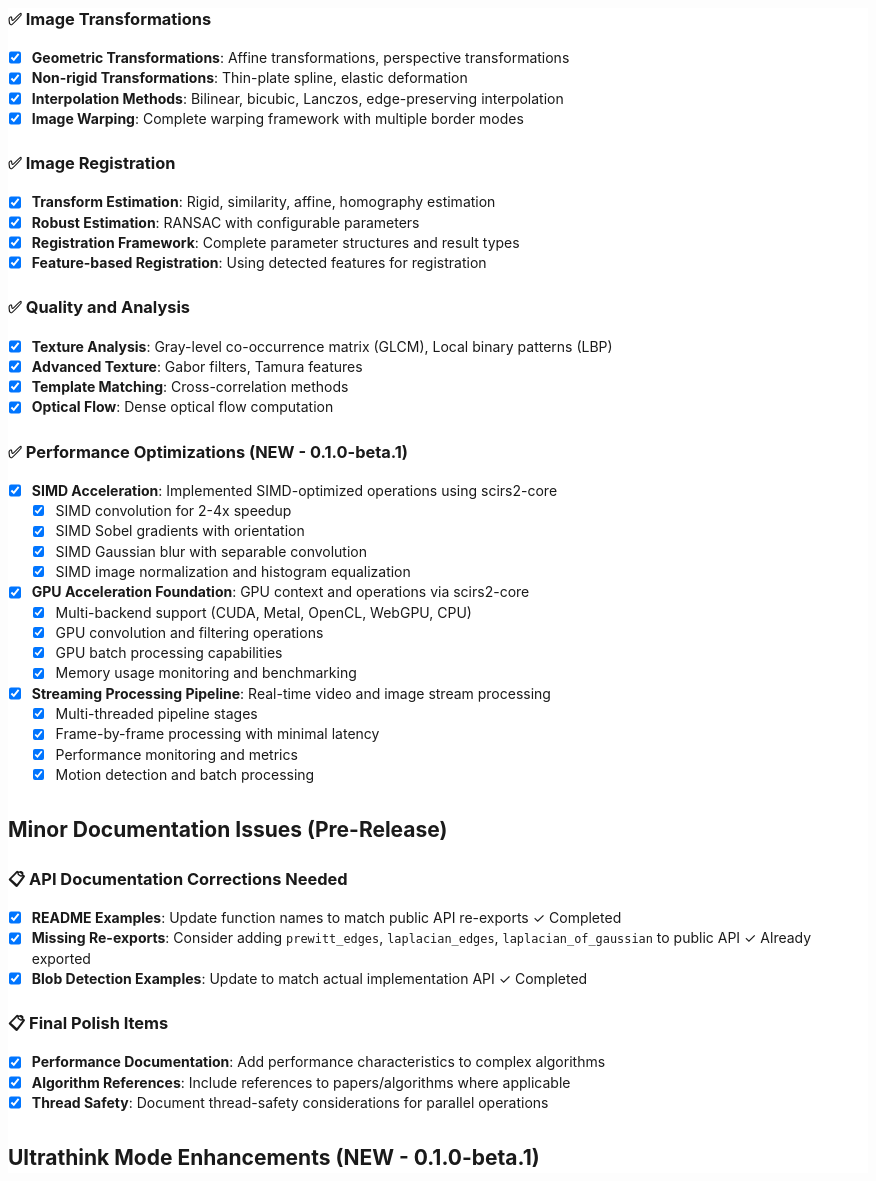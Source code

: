### ✅ Image Transformations
- [x] **Geometric Transformations**: Affine transformations, perspective transformations
- [x] **Non-rigid Transformations**: Thin-plate spline, elastic deformation
- [x] **Interpolation Methods**: Bilinear, bicubic, Lanczos, edge-preserving interpolation
- [x] **Image Warping**: Complete warping framework with multiple border modes

### ✅ Image Registration
- [x] **Transform Estimation**: Rigid, similarity, affine, homography estimation
- [x] **Robust Estimation**: RANSAC with configurable parameters
- [x] **Registration Framework**: Complete parameter structures and result types
- [x] **Feature-based Registration**: Using detected features for registration

### ✅ Quality and Analysis
- [x] **Texture Analysis**: Gray-level co-occurrence matrix (GLCM), Local binary patterns (LBP)
- [x] **Advanced Texture**: Gabor filters, Tamura features
- [x] **Template Matching**: Cross-correlation methods
- [x] **Optical Flow**: Dense optical flow computation

### ✅ Performance Optimizations (NEW - 0.1.0-beta.1)
- [x] **SIMD Acceleration**: Implemented SIMD-optimized operations using scirs2-core
  - [x] SIMD convolution for 2-4x speedup
  - [x] SIMD Sobel gradients with orientation
  - [x] SIMD Gaussian blur with separable convolution
  - [x] SIMD image normalization and histogram equalization
- [x] **GPU Acceleration Foundation**: GPU context and operations via scirs2-core
  - [x] Multi-backend support (CUDA, Metal, OpenCL, WebGPU, CPU)
  - [x] GPU convolution and filtering operations
  - [x] GPU batch processing capabilities
  - [x] Memory usage monitoring and benchmarking
- [x] **Streaming Processing Pipeline**: Real-time video and image stream processing
  - [x] Multi-threaded pipeline stages
  - [x] Frame-by-frame processing with minimal latency
  - [x] Performance monitoring and metrics
  - [x] Motion detection and batch processing

## Minor Documentation Issues (Pre-Release)

### 📋 API Documentation Corrections Needed
- [x] **README Examples**: Update function names to match public API re-exports ✓ Completed
- [x] **Missing Re-exports**: Consider adding `prewitt_edges`, `laplacian_edges`, `laplacian_of_gaussian` to public API ✓ Already exported
- [x] **Blob Detection Examples**: Update to match actual implementation API ✓ Completed

### 📋 Final Polish Items
- [x] **Performance Documentation**: Add performance characteristics to complex algorithms
- [x] **Algorithm References**: Include references to papers/algorithms where applicable
- [x] **Thread Safety**: Document thread-safety considerations for parallel operations

## Ultrathink Mode Enhancements (NEW - 0.1.0-beta.1)
